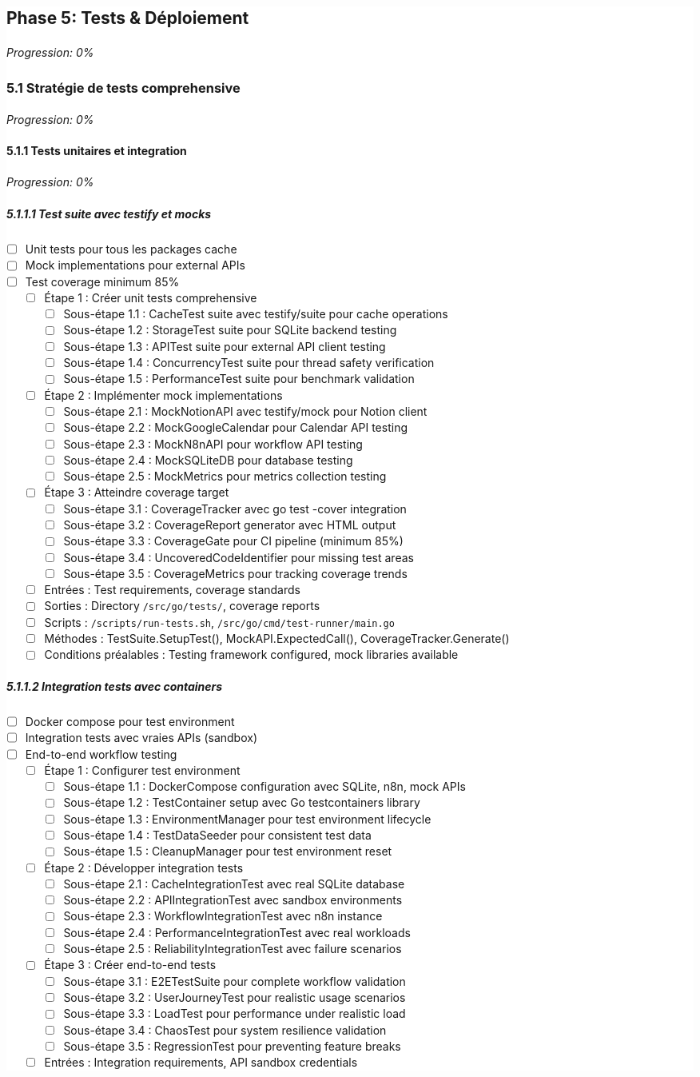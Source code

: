## Phase 5: Tests & Déploiement

*Progression: 0%*

### 5.1 Stratégie de tests comprehensive

*Progression: 0%*

#### 5.1.1 Tests unitaires et integration

*Progression: 0%*

##### 5.1.1.1 Test suite avec testify et mocks

- [ ] Unit tests pour tous les packages cache
- [ ] Mock implementations pour external APIs
- [ ] Test coverage minimum 85%
  - [ ] Étape 1 : Créer unit tests comprehensive
    - [ ] Sous-étape 1.1 : CacheTest suite avec testify/suite pour cache operations
    - [ ] Sous-étape 1.2 : StorageTest suite pour SQLite backend testing
    - [ ] Sous-étape 1.3 : APITest suite pour external API client testing
    - [ ] Sous-étape 1.4 : ConcurrencyTest suite pour thread safety verification
    - [ ] Sous-étape 1.5 : PerformanceTest suite pour benchmark validation
  - [ ] Étape 2 : Implémenter mock implementations
    - [ ] Sous-étape 2.1 : MockNotionAPI avec testify/mock pour Notion client
    - [ ] Sous-étape 2.2 : MockGoogleCalendar pour Calendar API testing
    - [ ] Sous-étape 2.3 : MockN8nAPI pour workflow API testing
    - [ ] Sous-étape 2.4 : MockSQLiteDB pour database testing
    - [ ] Sous-étape 2.5 : MockMetrics pour metrics collection testing
  - [ ] Étape 3 : Atteindre coverage target
    - [ ] Sous-étape 3.1 : CoverageTracker avec go test -cover integration
    - [ ] Sous-étape 3.2 : CoverageReport generator avec HTML output
    - [ ] Sous-étape 3.3 : CoverageGate pour CI pipeline (minimum 85%)
    - [ ] Sous-étape 3.4 : UncoveredCodeIdentifier pour missing test areas
    - [ ] Sous-étape 3.5 : CoverageMetrics pour tracking coverage trends
  - [ ] Entrées : Test requirements, coverage standards
  - [ ] Sorties : Directory `/src/go/tests/`, coverage reports
  - [ ] Scripts : `/scripts/run-tests.sh`, `/src/go/cmd/test-runner/main.go`
  - [ ] Méthodes : TestSuite.SetupTest(), MockAPI.ExpectedCall(), CoverageTracker.Generate()
  - [ ] Conditions préalables : Testing framework configured, mock libraries available

##### 5.1.1.2 Integration tests avec containers

- [ ] Docker compose pour test environment
- [ ] Integration tests avec vraies APIs (sandbox)
- [ ] End-to-end workflow testing
  - [ ] Étape 1 : Configurer test environment
    - [ ] Sous-étape 1.1 : DockerCompose configuration avec SQLite, n8n, mock APIs
    - [ ] Sous-étape 1.2 : TestContainer setup avec Go testcontainers library
    - [ ] Sous-étape 1.3 : EnvironmentManager pour test environment lifecycle
    - [ ] Sous-étape 1.4 : TestDataSeeder pour consistent test data
    - [ ] Sous-étape 1.5 : CleanupManager pour test environment reset
  - [ ] Étape 2 : Développer integration tests
    - [ ] Sous-étape 2.1 : CacheIntegrationTest avec real SQLite database
    - [ ] Sous-étape 2.2 : APIIntegrationTest avec sandbox environments
    - [ ] Sous-étape 2.3 : WorkflowIntegrationTest avec n8n instance
    - [ ] Sous-étape 2.4 : PerformanceIntegrationTest avec real workloads
    - [ ] Sous-étape 2.5 : ReliabilityIntegrationTest avec failure scenarios
  - [ ] Étape 3 : Créer end-to-end tests
    - [ ] Sous-étape 3.1 : E2ETestSuite pour complete workflow validation
    - [ ] Sous-étape 3.2 : UserJourneyTest pour realistic usage scenarios
    - [ ] Sous-étape 3.3 : LoadTest pour performance under realistic load
    - [ ] Sous-étape 3.4 : ChaosTest pour system resilience validation
    - [ ] Sous-étape 3.5 : RegressionTest pour preventing feature breaks
  - [ ] Entrées : Integration requirements, API sandbox credentials